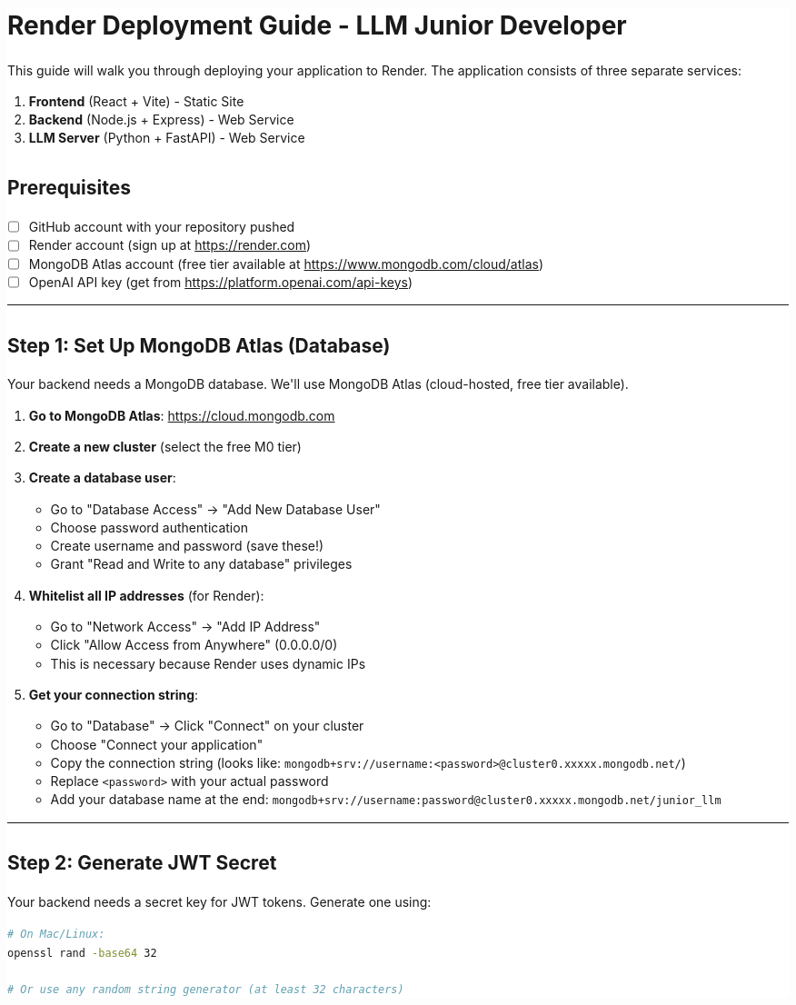 # Render Deployment Guide - LLM Junior Developer

This guide will walk you through deploying your application to Render. The application consists of three separate services:

1. **Frontend** (React + Vite) - Static Site
2. **Backend** (Node.js + Express) - Web Service  
3. **LLM Server** (Python + FastAPI) - Web Service

## Prerequisites

- [ ] GitHub account with your repository pushed
- [ ] Render account (sign up at https://render.com)
- [ ] MongoDB Atlas account (free tier available at https://www.mongodb.com/cloud/atlas)
- [ ] OpenAI API key (get from https://platform.openai.com/api-keys)

---

## Step 1: Set Up MongoDB Atlas (Database)

Your backend needs a MongoDB database. We'll use MongoDB Atlas (cloud-hosted, free tier available).

1. **Go to MongoDB Atlas**: https://cloud.mongodb.com
2. **Create a new cluster** (select the free M0 tier)
3. **Create a database user**:
   - Go to "Database Access" → "Add New Database User"
   - Choose password authentication
   - Create username and password (save these!)
   - Grant "Read and Write to any database" privileges

4. **Whitelist all IP addresses** (for Render):
   - Go to "Network Access" → "Add IP Address"
   - Click "Allow Access from Anywhere" (0.0.0.0/0)
   - This is necessary because Render uses dynamic IPs

5. **Get your connection string**:
   - Go to "Database" → Click "Connect" on your cluster
   - Choose "Connect your application"
   - Copy the connection string (looks like: `mongodb+srv://username:<password>@cluster0.xxxxx.mongodb.net/`)
   - Replace `<password>` with your actual password
   - Add your database name at the end: `mongodb+srv://username:password@cluster0.xxxxx.mongodb.net/junior_llm`

---

## Step 2: Generate JWT Secret

Your backend needs a secret key for JWT tokens. Generate one using:

```bash
# On Mac/Linux:
openssl rand -base64 32

# Or use any random string generator (at least 32 characters)
```
